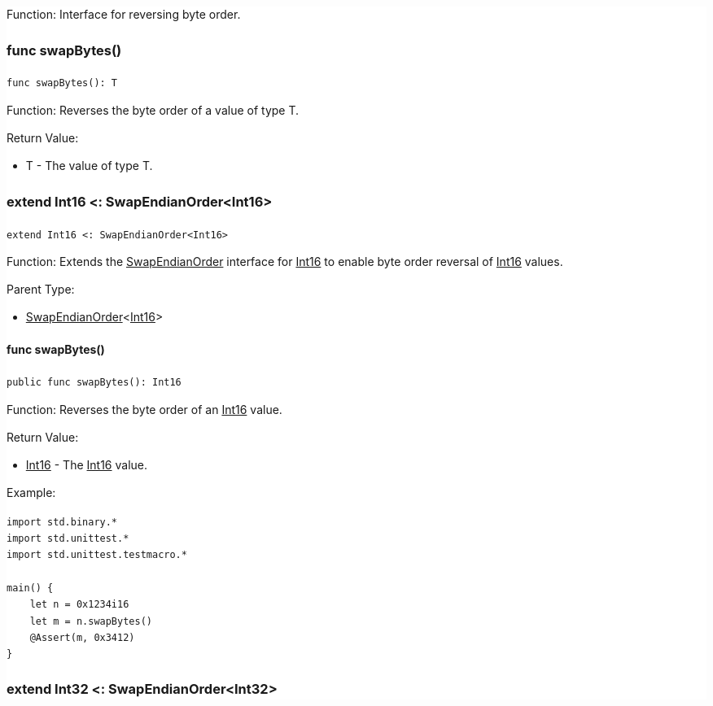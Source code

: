 Function: Interface for reversing byte order.

### func swapBytes()

```cangjie
func swapBytes(): T
```

Function: Reverses the byte order of a value of type T.

Return Value:

- T - The value of type T.

### extend Int16 <: SwapEndianOrder\<Int16>

```cangjie
extend Int16 <: SwapEndianOrder<Int16>
```

Function: Extends the [SwapEndianOrder](binary_package_interfaces.md#interface-swapendianordert) interface for [Int16](../../core/core_package_api/core_package_intrinsics.md#int16) to enable byte order reversal of [Int16](../../core/core_package_api/core_package_intrinsics.md#int16) values.

Parent Type:

- [SwapEndianOrder](#interface-swapendianordert)\<[Int16](../../core/core_package_api/core_package_intrinsics.md#int16)>

#### func swapBytes()

```cangjie
public func swapBytes(): Int16
```

Function: Reverses the byte order of an [Int16](../../core/core_package_api/core_package_intrinsics.md#int16) value.

Return Value:

- [Int16](../../core/core_package_api/core_package_intrinsics.md#int16) - The [Int16](../../core/core_package_api/core_package_intrinsics.md#int16) value.

Example:


```cangjie
import std.binary.*
import std.unittest.*
import std.unittest.testmacro.*

main() {
    let n = 0x1234i16
    let m = n.swapBytes()
    @Assert(m, 0x3412)
}
```

### extend Int32 <: SwapEndianOrder\<Int32>
